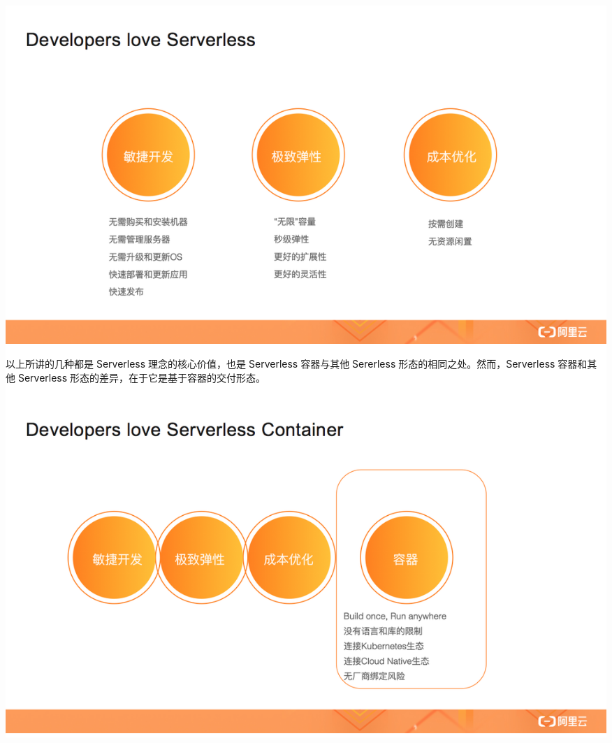 <p><img src="assets/2020-08-26-031155.png" alt="image.png" /></p>

<p>以上所讲的几种都是 Serverless 理念的核心价值，也是 Serverless 容器与其他 Sererless 形态的相同之处。然而，Serverless 容器和其他 Serverless 形态的差异，在于它是基于容器的交付形态。</p>

<p><img src="assets/2020-08-26-031156.png" alt="image.png" /></p>
